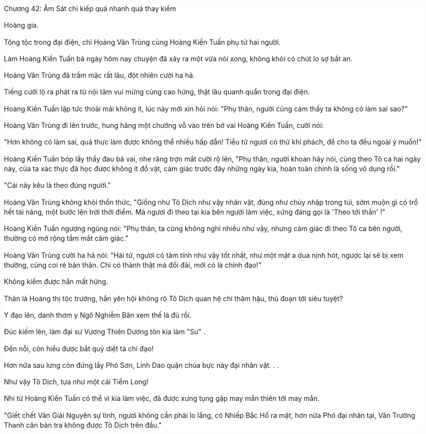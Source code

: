 




Chương 42: Âm Sát chi kiếp quá nhanh quá thay kiếm


Hoàng gia.

Tông tộc trong đại điện, chỉ Hoàng Vân Trùng cùng Hoàng Kiền Tuấn phụ tử hai người.

Làm Hoàng Kiền Tuấn bả ngày hôm nay chuyện đã xảy ra một vừa nói xong, không khỏi có chút lo sợ bất an.

Hoàng Vân Trùng đã trầm mặc rất lâu, đột nhiên cười ha hả.

Tiếng cười lộ ra phát ra từ nội tâm vui mừng cùng cao hứng, thật lâu quanh quẩn trong đại điện.

Hoàng Kiền Tuấn lập tức thoải mái không ít, lúc này mới xin hỏi nói: "Phụ thân, người cũng cảm thấy ta không có làm sai sao?"

Hoàng Vân Trùng đi lên trước, hung hăng một chưởng vỗ vào trên bờ vai Hoàng Kiền Tuấn, cười nói:

"Hơn không có làm sai, quả thực làm được không thể nhiều hấp dẫn! Tiểu tử ngươi có thử khí phách, để cho ta đều ngoài ý muốn!"

Hoàng Kiền Tuấn bóp lấy thấy đau bả vai, nhe răng trợn mắt cười rộ lên, "Phụ thân, người khoan hãy nói, cùng theo Tô ca hai ngày này, của ta xác thực đã học được không ít đồ vật, cảm giác trước đây những ngày kia, hoàn toàn chính là sống vô dụng rồi."

"Cái này kêu là theo đúng người."

Hoàng Vân Trùng không khỏi thổn thức, "Giống như Tô Dịch như vậy nhân vật, đúng như chùy nhập trong túi, sớm muộn gì có trổ hết tài năng, một bước lên trời thời điểm. Mà ngươi đi theo tại kia bên người làm việc, xứng đáng gọi là 'Theo tới thần' !"

Hoàng Kiền Tuấn ngượng ngùng nói: "Phụ thân, ta cũng không nghĩ nhiều như vậy, nhưng cảm giác đi theo Tô ca bên người, thường có mở rộng tầm mắt cảm giác."

Hoàng Vân Trùng cười ha hả nói: "Hài tử, ngươi có tâm tính như vậy tốt nhất, như một mặt a dua nịnh hót, ngược lại sẽ bị xem thường, cũng coi rẻ bản thân. Chỉ có thành thật mà đối đãi, mới có là chính đạo!"

Không kiềm được hắn mất hứng.

Thân là Hoàng thị tộc trưởng, hắn yên hội không rõ Tô Dịch quan hệ chi thâm hậu, thủ đoạn tới siêu tuyệt?

Y đạo lên, danh thơm y Ngô Nghiễm Bân xem thế là đủ rồi.

Đúc kiếm lên, làm đại sư Vương Thiên Dương tôn kia làm "Sư" .

Đến nỗi, còn hiểu được bắt quỷ diệt tà chi đạo!

Hơn nữa sau lưng còn đứng lấy Phó Sơn, Linh Dao quận chúa bực này đại nhân vật. . .

Như vậy Tô Dịch, tựa như một cái Tiềm Long!

Nhi tử Hoàng Kiền Tuấn có thể vì kia làm việc, đã được xưng tụng gặp may mắn thiên tới may mắn.

"Giết chết Văn Giải Nguyên sự tình, ngươi không cần phải lo lắng, có Nhiếp Bắc Hổ ra mặt, hơn nữa Phó đại nhân tại, Văn Trường Thanh căn bản tra không được Tô Dịch trên đầu."
